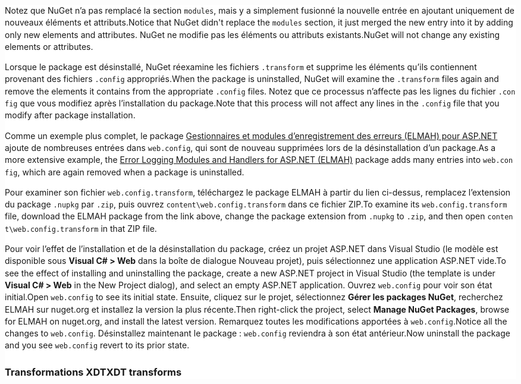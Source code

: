 <span data-ttu-id="06d8a-136">Notez que NuGet n’a pas remplacé la section `modules`, mais y a simplement fusionné la nouvelle entrée en ajoutant uniquement de nouveaux éléments et attributs.</span><span class="sxs-lookup"><span data-stu-id="06d8a-136">Notice that NuGet didn't replace the `modules` section, it just merged the new entry into it by adding only new elements and attributes.</span></span> <span data-ttu-id="06d8a-137">NuGet ne modifie pas les éléments ou attributs existants.</span><span class="sxs-lookup"><span data-stu-id="06d8a-137">NuGet will not change any existing elements or attributes.</span></span>

<span data-ttu-id="06d8a-138">Lorsque le package est désinstallé, NuGet réexamine les fichiers `.transform` et supprime les éléments qu’ils contiennent provenant des fichiers `.config` appropriés.</span><span class="sxs-lookup"><span data-stu-id="06d8a-138">When the package is uninstalled, NuGet will examine the `.transform` files again and remove the elements it contains from the appropriate `.config` files.</span></span> <span data-ttu-id="06d8a-139">Notez que ce processus n’affecte pas les lignes du fichier `.config` que vous modifiez après l’installation du package.</span><span class="sxs-lookup"><span data-stu-id="06d8a-139">Note that this process will not affect any lines in the `.config` file that you modify after package installation.</span></span>

<span data-ttu-id="06d8a-140">Comme un exemple plus complet, le package [Gestionnaires et modules d’enregistrement des erreurs (ELMAH) pour ASP.NET](https://www.nuget.org/packages/elmah/) ajoute de nombreuses entrées dans `web.config`, qui sont de nouveau supprimées lors de la désinstallation d’un package.</span><span class="sxs-lookup"><span data-stu-id="06d8a-140">As a more extensive example, the [Error Logging Modules and Handlers for ASP.NET (ELMAH)](https://www.nuget.org/packages/elmah/) package adds many entries into `web.config`, which are again removed when a package is uninstalled.</span></span>

<span data-ttu-id="06d8a-141">Pour examiner son fichier `web.config.transform`, téléchargez le package ELMAH à partir du lien ci-dessus, remplacez l’extension du package `.nupkg` par `.zip`, puis ouvrez `content\web.config.transform` dans ce fichier ZIP.</span><span class="sxs-lookup"><span data-stu-id="06d8a-141">To examine its `web.config.transform` file, download the ELMAH package from the link above, change the package extension from `.nupkg` to `.zip`, and then open `content\web.config.transform` in that ZIP file.</span></span>

<span data-ttu-id="06d8a-142">Pour voir l’effet de l’installation et de la désinstallation du package, créez un projet ASP.NET dans Visual Studio (le modèle est disponible sous **Visual C# > Web** dans la boîte de dialogue Nouveau projet), puis sélectionnez une application ASP.NET vide.</span><span class="sxs-lookup"><span data-stu-id="06d8a-142">To see the effect of installing and uninstalling the package, create a new ASP.NET project in Visual Studio (the template is under **Visual C# > Web** in the New Project dialog), and select an empty ASP.NET application.</span></span> <span data-ttu-id="06d8a-143">Ouvrez `web.config` pour voir son état initial.</span><span class="sxs-lookup"><span data-stu-id="06d8a-143">Open `web.config` to see its initial state.</span></span> <span data-ttu-id="06d8a-144">Ensuite, cliquez sur le projet, sélectionnez **Gérer les packages NuGet**, recherchez ELMAH sur nuget.org et installez la version la plus récente.</span><span class="sxs-lookup"><span data-stu-id="06d8a-144">Then right-click the project, select **Manage NuGet Packages**, browse for ELMAH on nuget.org, and install the latest version.</span></span> <span data-ttu-id="06d8a-145">Remarquez toutes les modifications apportées à `web.config`.</span><span class="sxs-lookup"><span data-stu-id="06d8a-145">Notice all the changes to `web.config`.</span></span> <span data-ttu-id="06d8a-146">Désinstallez maintenant le package : `web.config` reviendra à son état antérieur.</span><span class="sxs-lookup"><span data-stu-id="06d8a-146">Now uninstall the package and you see `web.config` revert to its prior state.</span></span>

### <a name="xdt-transforms"></a><span data-ttu-id="06d8a-147">Transformations XDT</span><span class="sxs-lookup"><span data-stu-id="06d8a-147">XDT transforms</span></span>
